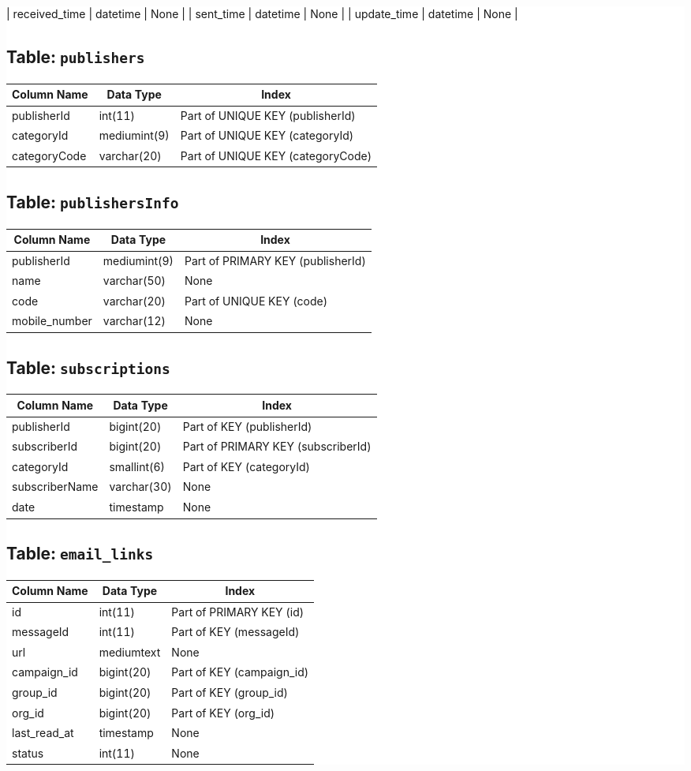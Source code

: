 | received\_time | datetime                               | None                          |
| sent\_time     | datetime                               | None                          |
| update\_time   | datetime                               | None                          |

## Table: `publishers`


| Column Name  | Data Type    | Index                             |
| ------------ | ------------ | --------------------------------- |
| publisherId  | int(11)      | Part of UNIQUE KEY (publisherId)  |
| categoryId   | mediumint(9) | Part of UNIQUE KEY (categoryId)   |
| categoryCode | varchar(20)  | Part of UNIQUE KEY (categoryCode) |

## Table: `publishersInfo`


| Column Name    | Data Type    | Index                             |
| -------------- | ------------ | --------------------------------- |
| publisherId    | mediumint(9) | Part of PRIMARY KEY (publisherId) |
| name           | varchar(50)  | None                              |
| code           | varchar(20)  | Part of UNIQUE KEY (code)         |
| mobile\_number | varchar(12)  | None                              |

## Table: `subscriptions`


| Column Name    | Data Type   | Index                              |
| -------------- | ----------- | ---------------------------------- |
| publisherId    | bigint(20)  | Part of KEY (publisherId)          |
| subscriberId   | bigint(20)  | Part of PRIMARY KEY (subscriberId) |
| categoryId     | smallint(6) | Part of KEY (categoryId)           |
| subscriberName | varchar(30) | None                               |
| date           | timestamp   | None                               |

## Table: `email_links`


| Column Name    | Data Type  | Index                      |
| -------------- | ---------- | -------------------------- |
| id             | int(11)    | Part of PRIMARY KEY (id)   |
| messageId      | int(11)    | Part of KEY (messageId)    |
| url            | mediumtext | None                       |
| campaign\_id   | bigint(20) | Part of KEY (campaign\_id) |
| group\_id      | bigint(20) | Part of KEY (group\_id)    |
| org\_id        | bigint(20) | Part of KEY (org\_id)      |
| last\_read\_at | timestamp  | None                       |
| status         | int(11)    | None                       |
